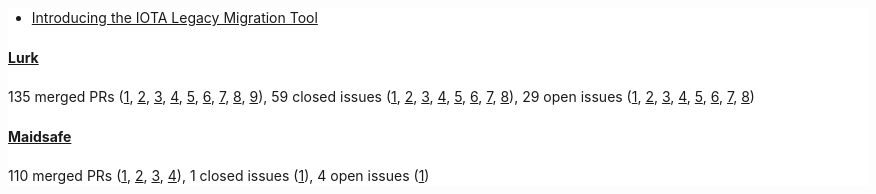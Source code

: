[iota-open_issues-2]: https://github.com/iotaledger/inx-chronicle/issues?q=is%3Aissue+is%3Aopen+created%3A2024-02-01..2024-02-29%20-author:app/dependabot
[iota-open_issues-3]: https://github.com/iotaledger/identity.rs/issues?q=is%3Aissue+is%3Aopen+created%3A2024-02-01..2024-02-29%20-author:app/dependabot

- [Introducing the IOTA Legacy Migration Tool](https://blog.iota.org/iota-legacy-migration-tool/)

#### [Lurk](https://github.com/lurk-lab)

135 merged PRs ([1][lurk-merged-prs-1], [2][lurk-merged-prs-2], [3][lurk-merged-prs-3], [4][lurk-merged-prs-4], [5][lurk-merged-prs-5], [6][lurk-merged-prs-6], [7][lurk-merged-prs-7], [8][lurk-merged-prs-8], [9][lurk-merged-prs-9]),
59 closed issues ([1][lurk-closed_issues-1], [2][lurk-closed_issues-2], [3][lurk-closed_issues-3], [4][lurk-closed_issues-4], [5][lurk-closed_issues-5], [6][lurk-closed_issues-6], [7][lurk-closed_issues-7], [8][lurk-closed_issues-8]),
29 open issues ([1][lurk-open_issues-1], [2][lurk-open_issues-2], [3][lurk-open_issues-3], [4][lurk-open_issues-4], [5][lurk-open_issues-5], [6][lurk-open_issues-6], [7][lurk-open_issues-7], [8][lurk-open_issues-8])

[lurk-merged-prs-1]: https://github.com/lurk-lab/circom-scotia/pulls?q=is%3Apr+is%3Aclosed+merged%3A2024-02-01..2024-02-29%20-author:app/dependabot
[lurk-merged-prs-2]: https://github.com/lurk-lab/bellpepper/pulls?q=is%3Apr+is%3Aclosed+merged%3A2024-02-01..2024-02-29%20-author:app/dependabot
[lurk-merged-prs-3]: https://github.com/lurk-lab/lurk-rs/pulls?q=is%3Apr+is%3Aclosed+merged%3A2024-02-01..2024-02-29%20-author:app/dependabot
[lurk-merged-prs-4]: https://github.com/lurk-lab/arecibo/pulls?q=is%3Apr+is%3Aclosed+merged%3A2024-02-01..2024-02-29%20-author:app/dependabot
[lurk-merged-prs-5]: https://github.com/lurk-lab/bellpepper-gadgets/pulls?q=is%3Apr+is%3Aclosed+merged%3A2024-02-01..2024-02-29%20-author:app/dependabot
[lurk-merged-prs-6]: https://github.com/lurk-lab/neptune/pulls?q=is%3Apr+is%3Aclosed+merged%3A2024-02-01..2024-02-29%20-author:app/dependabot
[lurk-merged-prs-7]: https://github.com/lurk-lab/template-rust-lib/pulls?q=is%3Apr+is%3Aclosed+merged%3A2024-02-01..2024-02-29%20-author:app/dependabot
[lurk-merged-prs-8]: https://github.com/lurk-lab/ci-workflows/pulls?q=is%3Apr+is%3Aclosed+merged%3A2024-02-01..2024-02-29%20-author:app/dependabot
[lurk-merged-prs-9]: https://github.com/lurk-lab/grumpkin-msm/pulls?q=is%3Apr+is%3Aclosed+merged%3A2024-02-01..2024-02-29%20-author:app/dependabot
[lurk-closed_issues-1]: https://github.com/lurk-lab/bellpepper/issues?q=is%3Aissue+is%3Aclosed+closed%3A2024-02-01..2024-02-29%20-author:app/dependabot
[lurk-closed_issues-2]: https://github.com/lurk-lab/lurk-rs/issues?q=is%3Aissue+is%3Aclosed+closed%3A2024-02-01..2024-02-29%20-author:app/dependabot
[lurk-closed_issues-3]: https://github.com/lurk-lab/arecibo/issues?q=is%3Aissue+is%3Aclosed+closed%3A2024-02-01..2024-02-29%20-author:app/dependabot
[lurk-closed_issues-4]: https://github.com/lurk-lab/bellpepper-gadgets/issues?q=is%3Aissue+is%3Aclosed+closed%3A2024-02-01..2024-02-29%20-author:app/dependabot
[lurk-closed_issues-5]: https://github.com/lurk-lab/neptune/issues?q=is%3Aissue+is%3Aclosed+closed%3A2024-02-01..2024-02-29%20-author:app/dependabot
[lurk-closed_issues-6]: https://github.com/lurk-lab/template-rust-lib/issues?q=is%3Aissue+is%3Aclosed+closed%3A2024-02-01..2024-02-29%20-author:app/dependabot
[lurk-closed_issues-7]: https://github.com/lurk-lab/ci-workflows/issues?q=is%3Aissue+is%3Aclosed+closed%3A2024-02-01..2024-02-29%20-author:app/dependabot
[lurk-closed_issues-8]: https://github.com/lurk-lab/ci-lab/issues?q=is%3Aissue+is%3Aclosed+closed%3A2024-02-01..2024-02-29%20-author:app/dependabot
[lurk-open_issues-1]: https://github.com/lurk-lab/circom-scotia/issues?q=is%3Aissue+is%3Aopen+created%3A2024-02-01..2024-02-29%20-author:app/dependabot
[lurk-open_issues-2]: https://github.com/lurk-lab/bellpepper/issues?q=is%3Aissue+is%3Aopen+created%3A2024-02-01..2024-02-29%20-author:app/dependabot
[lurk-open_issues-3]: https://github.com/lurk-lab/lurk-rs/issues?q=is%3Aissue+is%3Aopen+created%3A2024-02-01..2024-02-29%20-author:app/dependabot
[lurk-open_issues-4]: https://github.com/lurk-lab/arecibo/issues?q=is%3Aissue+is%3Aopen+created%3A2024-02-01..2024-02-29%20-author:app/dependabot
[lurk-open_issues-5]: https://github.com/lurk-lab/bellpepper-gadgets/issues?q=is%3Aissue+is%3Aopen+created%3A2024-02-01..2024-02-29%20-author:app/dependabot
[lurk-open_issues-6]: https://github.com/lurk-lab/neptune/issues?q=is%3Aissue+is%3Aopen+created%3A2024-02-01..2024-02-29%20-author:app/dependabot
[lurk-open_issues-7]: https://github.com/lurk-lab/ci-workflows/issues?q=is%3Aissue+is%3Aopen+created%3A2024-02-01..2024-02-29%20-author:app/dependabot
[lurk-open_issues-8]: https://github.com/lurk-lab/ci-lab/issues?q=is%3Aissue+is%3Aopen+created%3A2024-02-01..2024-02-29%20-author:app/dependabot

#### [Maidsafe](https://github.com/maidsafe)

110 merged PRs ([1][maidsafe-merged-prs-1], [2][maidsafe-merged-prs-2], [3][maidsafe-merged-prs-3], [4][maidsafe-merged-prs-4]),
1 closed issues ([1][maidsafe-closed_issues-1]),
4 open issues ([1][maidsafe-open_issues-1])

[maidsafe-merged-prs-1]: https://github.com/maidsafe/safe_network/pulls?q=is%3Apr+is%3Aclosed+merged%3A2024-02-01..2024-02-29%20-author:app/dependabot
[maidsafe-merged-prs-2]: https://github.com/maidsafe/sn-releases/pulls?q=is%3Apr+is%3Aclosed+merged%3A2024-02-01..2024-02-29%20-author:app/dependabot
[maidsafe-merged-prs-3]: https://github.com/maidsafe/sn-testnet-deploy/pulls?q=is%3Apr+is%3Aclosed+merged%3A2024-02-01..2024-02-29%20-author:app/dependabot
[maidsafe-merged-prs-4]: https://github.com/maidsafe/safeup/pulls?q=is%3Apr+is%3Aclosed+merged%3A2024-02-01..2024-02-29%20-author:app/dependabot
[maidsafe-closed_issues-1]: https://github.com/maidsafe/qp2p/issues?q=is%3Aissue+is%3Aclosed+closed%3A2024-02-01..2024-02-29%20-author:app/dependabot

[François Garillot]: https://github.com/huitseeker
[Samuel Burnham]: https://github.com/samuelburnham
[Brian Anderson]: https://github.com/brson
[Aimee Zhu]: https://github.com/Aimeedeer
[aleo-merged-prs-1]: https://github.com/AleoHQ/leo/pulls?q=is%3Apr+is%3Aclosed+merged%3A2024-02-01..2024-02-29%20-author:app/dependabot
[aleo-merged-prs-2]: https://github.com/AleoHQ/snarkVM/pulls?q=is%3Apr+is%3Aclosed+merged%3A2024-02-01..2024-02-29%20-author:app/dependabot
[aleo-merged-prs-3]: https://github.com/AleoHQ/snarkOS/pulls?q=is%3Apr+is%3Aclosed+merged%3A2024-02-01..2024-02-29%20-author:app/dependabot
[aleo-merged-prs-4]: https://github.com/AleoHQ/aleo-rust/pulls?q=is%3Apr+is%3Aclosed+merged%3A2024-02-01..2024-02-29%20-author:app/dependabot
[aleo-closed_issues-1]: https://github.com/AleoHQ/leo/issues?q=is%3Aissue+is%3Aclosed+closed%3A2024-02-01..2024-02-29%20-author:app/dependabot
[aleo-closed_issues-2]: https://github.com/AleoHQ/snarkVM/issues?q=is%3Aissue+is%3Aclosed+closed%3A2024-02-01..2024-02-29%20-author:app/dependabot
[aleo-closed_issues-3]: https://github.com/AleoHQ/snarkOS/issues?q=is%3Aissue+is%3Aclosed+closed%3A2024-02-01..2024-02-29%20-author:app/dependabot
[aleo-open_issues-1]: https://github.com/AleoHQ/leo/issues?q=is%3Aissue+is%3Aopen+created%3A2024-02-01..2024-02-29%20-author:app/dependabot
[aleo-open_issues-2]: https://github.com/AleoHQ/snarkVM/issues?q=is%3Aissue+is%3Aopen+created%3A2024-02-01..2024-02-29%20-author:app/dependabot
[aleo-open_issues-3]: https://github.com/AleoHQ/snarkOS/issues?q=is%3Aissue+is%3Aopen+created%3A2024-02-01..2024-02-29%20-author:app/dependabot
[anoma-merged-prs-1]: https://github.com/anoma/namada/pulls?q=is%3Apr+is%3Aclosed+merged%3A2024-02-01..2024-02-29%20-author:app/dependabot
[anoma-merged-prs-2]: https://github.com/anoma/masp/pulls?q=is%3Apr+is%3Aclosed+merged%3A2024-02-01..2024-02-29%20-author:app/dependabot
[anoma-closed_issues-1]: https://github.com/anoma/namada/issues?q=is%3Aissue+is%3Aclosed+closed%3A2024-02-01..2024-02-29%20-author:app/dependabot
[anoma-open_issues-1]: https://github.com/anoma/namada/issues?q=is%3Aissue+is%3Aopen+created%3A2024-02-01..2024-02-29%20-author:app/dependabot
[aptos-merged-prs-1]: https://github.com/aptos-labs/aptos-core/pulls?q=is%3Apr+is%3Aclosed+merged%3A2024-02-01..2024-02-29%20-author:app/dependabot
[aptos-merged-prs-2]: https://github.com/aptos-labs/aptos-indexer-processors/pulls?q=is%3Apr+is%3Aclosed+merged%3A2024-02-01..2024-02-29%20-author:app/dependabot
[aptos-closed_issues-1]: https://github.com/aptos-labs/aptos-core/issues?q=is%3Aissue+is%3Aclosed+closed%3A2024-02-01..2024-02-29%20-author:app/dependabot
[aptos-closed_issues-2]: https://github.com/aptos-labs/aptos-indexer-processors/issues?q=is%3Aissue+is%3Aclosed+closed%3A2024-02-01..2024-02-29%20-author:app/dependabot
[aptos-open_issues-1]: https://github.com/aptos-labs/aptos-core/issues?q=is%3Aissue+is%3Aopen+created%3A2024-02-01..2024-02-29%20-author:app/dependabot
[casper-merged-prs-1]: https://github.com/casper-network/juliet/pulls?q=is%3Apr+is%3Aclosed+merged%3A2024-02-01..2024-02-29%20-author:app/dependabot
[casper-merged-prs-2]: https://github.com/casper-network/casper-node/pulls?q=is%3Apr+is%3Aclosed+merged%3A2024-02-01..2024-02-29%20-author:app/dependabot
[casper-merged-prs-3]: https://github.com/casper-network/casper-sidecar/pulls?q=is%3Apr+is%3Aclosed+merged%3A2024-02-01..2024-02-29%20-author:app/dependabot
[casper-closed_issues-1]: https://github.com/casper-network/casper-node/issues?q=is%3Aissue+is%3Aclosed+closed%3A2024-02-01..2024-02-29%20-author:app/dependabot
[casper-closed_issues-2]: https://github.com/casper-network/casper-sidecar/issues?q=is%3Aissue+is%3Aclosed+closed%3A2024-02-01..2024-02-29%20-author:app/dependabot
[casper-open_issues-1]: https://github.com/casper-network/casper-node/issues?q=is%3Aissue+is%3Aopen+created%3A2024-02-01..2024-02-29%20-author:app/dependabot
[casper-open_issues-2]: https://github.com/casper-network/casper-sidecar/issues?q=is%3Aissue+is%3Aopen+created%3A2024-02-01..2024-02-29%20-author:app/dependabot
[chainflip-merged-prs-1]: https://github.com/chainflip-io/chainflip-backend/pulls?q=is%3Apr+is%3Aclosed+merged%3A2024-02-01..2024-02-29%20-author:app/dependabot
[chainflip-closed_issues-1]: https://github.com/chainflip-io/chainflip-backend/issues?q=is%3Aissue+is%3Aclosed+closed%3A2024-02-01..2024-02-29%20-author:app/dependabot
[comit-merged-prs-1]: https://github.com/comit-network/xmr-btc-swap/pulls?q=is%3Apr+is%3Aclosed+merged%3A2024-02-01..2024-02-29%20-author:app/dependabot
[comit-closed_issues-1]: https://github.com/comit-network/xmr-btc-swap/issues?q=is%3Aissue+is%3Aclosed+closed%3A2024-02-01..2024-02-29%20-author:app/dependabot
[comit-open_issues-1]: https://github.com/comit-network/xmr-btc-swap/issues?q=is%3Aissue+is%3Aopen+created%3A2024-02-01..2024-02-29%20-author:app/dependabot
[concordium-merged-prs-1]: https://github.com/Concordium/concordium-rust-sdk/pulls?q=is%3Apr+is%3Aclosed+merged%3A2024-02-01..2024-02-29%20-author:app/dependabot
[concordium-merged-prs-2]: https://github.com/Concordium/concordium-rust-smart-contracts/pulls?q=is%3Apr+is%3Aclosed+merged%3A2024-02-01..2024-02-29%20-author:app/dependabot
[concordium-merged-prs-3]: https://github.com/Concordium/concordium-dapp-starter/pulls?q=is%3Apr+is%3Aclosed+merged%3A2024-02-01..2024-02-29%20-author:app/dependabot
[concordium-merged-prs-4]: https://github.com/Concordium/concordium-base/pulls?q=is%3Apr+is%3Aclosed+merged%3A2024-02-01..2024-02-29%20-author:app/dependabot
[concordium-merged-prs-5]: https://github.com/Concordium/concordium-governance-committee-voting/pulls?q=is%3Apr+is%3Aclosed+merged%3A2024-02-01..2024-02-29%20-author:app/dependabot
[concordium-closed_issues-1]: https://github.com/Concordium/concordium-rust-sdk/issues?q=is%3Aissue+is%3Aclosed+closed%3A2024-02-01..2024-02-29%20-author:app/dependabot
[concordium-closed_issues-2]: https://github.com/Concordium/concordium-rust-smart-contracts/issues?q=is%3Aissue+is%3Aclosed+closed%3A2024-02-01..2024-02-29%20-author:app/dependabot
[concordium-closed_issues-3]: https://github.com/Concordium/concordium-governance-committee-voting/issues?q=is%3Aissue+is%3Aclosed+closed%3A2024-02-01..2024-02-29%20-author:app/dependabot
[concordium-open_issues-1]: https://github.com/Concordium/concordium-rust-sdk/issues?q=is%3Aissue+is%3Aopen+created%3A2024-02-01..2024-02-29%20-author:app/dependabot
[concordium-open_issues-2]: https://github.com/Concordium/concordium-rust-smart-contracts/issues?q=is%3Aissue+is%3Aopen+created%3A2024-02-01..2024-02-29%20-author:app/dependabot
[concordium-open_issues-3]: https://github.com/Concordium/concordium-governance-committee-voting/issues?q=is%3Aissue+is%3Aopen+created%3A2024-02-01..2024-02-29%20-author:app/dependabot
[conflux-merged-prs-1]: https://github.com/Conflux-Chain/conflux-rust/pulls?q=is%3Apr+is%3Aclosed+merged%3A2024-02-01..2024-02-29%20-author:app/dependabot
[dfinity-merged-prs-1]: https://github.com/dfinity/canbench/pulls?q=is%3Apr+is%3Aclosed+merged%3A2024-02-01..2024-02-29%20-author:app/dependabot
[dfinity-merged-prs-2]: https://github.com/dfinity/internet-identity/pulls?q=is%3Apr+is%3Aclosed+merged%3A2024-02-01..2024-02-29%20-author:app/dependabot
[dfinity-merged-prs-3]: https://github.com/dfinity/nns-dapp/pulls?q=is%3Apr+is%3Aclosed+merged%3A2024-02-01..2024-02-29%20-author:app/dependabot
[dfinity-merged-prs-4]: https://github.com/dfinity/exchange-rate-canister/pulls?q=is%3Apr+is%3Aclosed+merged%3A2024-02-01..2024-02-29%20-author:app/dependabot
[dfinity-merged-prs-5]: https://github.com/dfinity/sdk/pulls?q=is%3Apr+is%3Aclosed+merged%3A2024-02-01..2024-02-29%20-author:app/dependabot
[dfinity-merged-prs-6]: https://github.com/dfinity/cdk-rs/pulls?q=is%3Apr+is%3Aclosed+merged%3A2024-02-01..2024-02-29%20-author:app/dependabot
[dfinity-merged-prs-7]: https://github.com/dfinity/agent-rs/pulls?q=is%3Apr+is%3Aclosed+merged%3A2024-02-01..2024-02-29%20-author:app/dependabot
[dfinity-merged-prs-8]: https://github.com/dfinity/dre/pulls?q=is%3Apr+is%3Aclosed+merged%3A2024-02-01..2024-02-29%20-author:app/dependabot
[dfinity-merged-prs-9]: https://github.com/dfinity/bitcoin-canister/pulls?q=is%3Apr+is%3Aclosed+merged%3A2024-02-01..2024-02-29%20-author:app/dependabot
[dfinity-merged-prs-10]: https://github.com/dfinity/ICRC-1/pulls?q=is%3Apr+is%3Aclosed+merged%3A2024-02-01..2024-02-29%20-author:app/dependabot
[dfinity-merged-prs-11]: https://github.com/dfinity/dfx-extensions/pulls?q=is%3Apr+is%3Aclosed+merged%3A2024-02-01..2024-02-29%20-author:app/dependabot
[dfinity-merged-prs-12]: https://github.com/dfinity/candid/pulls?q=is%3Apr+is%3Aclosed+merged%3A2024-02-01..2024-02-29%20-author:app/dependabot
[dfinity-merged-prs-13]: https://github.com/dfinity/stable-structures/pulls?q=is%3Apr+is%3Aclosed+merged%3A2024-02-01..2024-02-29%20-author:app/dependabot
[dfinity-merged-prs-14]: https://github.com/dfinity/cycles-ledger/pulls?q=is%3Apr+is%3Aclosed+merged%3A2024-02-01..2024-02-29%20-author:app/dependabot
[dfinity-merged-prs-15]: https://github.com/dfinity/dfxvm/pulls?q=is%3Apr+is%3Aclosed+merged%3A2024-02-01..2024-02-29%20-author:app/dependabot
[dfinity-merged-prs-16]: https://github.com/dfinity/quill/pulls?q=is%3Apr+is%3Aclosed+merged%3A2024-02-01..2024-02-29%20-author:app/dependabot
[dfinity-merged-prs-17]: https://github.com/dfinity/response-verification/pulls?q=is%3Apr+is%3Aclosed+merged%3A2024-02-01..2024-02-29%20-author:app/dependabot
[dfinity-merged-prs-18]: https://github.com/dfinity/metrics-proxy/pulls?q=is%3Apr+is%3Aclosed+merged%3A2024-02-01..2024-02-29%20-author:app/dependabot
[dfinity-merged-prs-19]: https://github.com/dfinity/canister-profiling/pulls?q=is%3Apr+is%3Aclosed+merged%3A2024-02-01..2024-02-29%20-author:app/dependabot
[dfinity-merged-prs-20]: https://github.com/dfinity/metrics-encoder/pulls?q=is%3Apr+is%3Aclosed+merged%3A2024-02-01..2024-02-29%20-author:app/dependabot
[dfinity-closed_issues-1]: https://github.com/dfinity/internet-identity/issues?q=is%3Aissue+is%3Aclosed+closed%3A2024-02-01..2024-02-29%20-author:app/dependabot
[dfinity-closed_issues-2]: https://github.com/dfinity/sdk/issues?q=is%3Aissue+is%3Aclosed+closed%3A2024-02-01..2024-02-29%20-author:app/dependabot
[dfinity-closed_issues-3]: https://github.com/dfinity/ICRC-1/issues?q=is%3Aissue+is%3Aclosed+closed%3A2024-02-01..2024-02-29%20-author:app/dependabot
[dfinity-closed_issues-4]: https://github.com/dfinity/candid/issues?q=is%3Aissue+is%3Aclosed+closed%3A2024-02-01..2024-02-29%20-author:app/dependabot
[dfinity-open_issues-1]: https://github.com/dfinity/canbench/issues?q=is%3Aissue+is%3Aopen+created%3A2024-02-01..2024-02-29%20-author:app/dependabot
[dfinity-open_issues-2]: https://github.com/dfinity/sdk/issues?q=is%3Aissue+is%3Aopen+created%3A2024-02-01..2024-02-29%20-author:app/dependabot
[dfinity-open_issues-3]: https://github.com/dfinity/cdk-rs/issues?q=is%3Aissue+is%3Aopen+created%3A2024-02-01..2024-02-29%20-author:app/dependabot
[dfinity-open_issues-4]: https://github.com/dfinity/agent-rs/issues?q=is%3Aissue+is%3Aopen+created%3A2024-02-01..2024-02-29%20-author:app/dependabot
[dfinity-open_issues-5]: https://github.com/dfinity/candid/issues?q=is%3Aissue+is%3Aopen+created%3A2024-02-01..2024-02-29%20-author:app/dependabot
[dfinity-open_issues-6]: https://github.com/dfinity/stable-structures/issues?q=is%3Aissue+is%3Aopen+created%3A2024-02-01..2024-02-29%20-author:app/dependabot
[dfinity-open_issues-7]: https://github.com/dfinity/metrics-encoder/issues?q=is%3Aissue+is%3Aopen+created%3A2024-02-01..2024-02-29%20-author:app/dependabot
[dusk_network-merged-prs-1]: https://github.com/dusk-network/rusk/pulls?q=is%3Apr+is%3Aclosed+merged%3A2024-02-01..2024-02-29%20-author:app/dependabot
[dusk_network-merged-prs-2]: https://github.com/dusk-network/plonk/pulls?q=is%3Apr+is%3Aclosed+merged%3A2024-02-01..2024-02-29%20-author:app/dependabot
[dusk_network-merged-prs-3]: https://github.com/dusk-network/Poseidon252/pulls?q=is%3Apr+is%3Aclosed+merged%3A2024-02-01..2024-02-29%20-author:app/dependabot
[dusk_network-merged-prs-4]: https://github.com/dusk-network/piecrust/pulls?q=is%3Apr+is%3Aclosed+merged%3A2024-02-01..2024-02-29%20-author:app/dependabot
[dusk_network-merged-prs-5]: https://github.com/dusk-network/bls12_381-bls/pulls?q=is%3Apr+is%3Aclosed+merged%3A2024-02-01..2024-02-29%20-author:app/dependabot
[dusk_network-merged-prs-6]: https://github.com/dusk-network/jubjub-schnorr/pulls?q=is%3Apr+is%3Aclosed+merged%3A2024-02-01..2024-02-29%20-author:app/dependabot
[dusk_network-merged-prs-7]: https://github.com/dusk-network/citadel/pulls?q=is%3Apr+is%3Aclosed+merged%3A2024-02-01..2024-02-29%20-author:app/dependabot
[dusk_network-merged-prs-8]: https://github.com/dusk-network/wallet-cli/pulls?q=is%3Apr+is%3Aclosed+merged%3A2024-02-01..2024-02-29%20-author:app/dependabot
[dusk_network-closed_issues-1]: https://github.com/dusk-network/rusk/issues?q=is%3Aissue+is%3Aclosed+closed%3A2024-02-01..2024-02-29%20-author:app/dependabot
[dusk_network-closed_issues-2]: https://github.com/dusk-network/plonk/issues?q=is%3Aissue+is%3Aclosed+closed%3A2024-02-01..2024-02-29%20-author:app/dependabot
[dusk_network-closed_issues-3]: https://github.com/dusk-network/piecrust/issues?q=is%3Aissue+is%3Aclosed+closed%3A2024-02-01..2024-02-29%20-author:app/dependabot
[dusk_network-closed_issues-4]: https://github.com/dusk-network/bls12_381-bls/issues?q=is%3Aissue+is%3Aclosed+closed%3A2024-02-01..2024-02-29%20-author:app/dependabot
[dusk_network-closed_issues-5]: https://github.com/dusk-network/jubjub-schnorr/issues?q=is%3Aissue+is%3Aclosed+closed%3A2024-02-01..2024-02-29%20-author:app/dependabot
[dusk_network-closed_issues-6]: https://github.com/dusk-network/wallet-cli/issues?q=is%3Aissue+is%3Aclosed+closed%3A2024-02-01..2024-02-29%20-author:app/dependabot
[dusk_network-open_issues-1]: https://github.com/dusk-network/rusk/issues?q=is%3Aissue+is%3Aopen+created%3A2024-02-01..2024-02-29%20-author:app/dependabot
[dusk_network-open_issues-2]: https://github.com/dusk-network/piecrust/issues?q=is%3Aissue+is%3Aopen+created%3A2024-02-01..2024-02-29%20-author:app/dependabot
[dusk_network-open_issues-3]: https://github.com/dusk-network/bls12_381-bls/issues?q=is%3Aissue+is%3Aopen+created%3A2024-02-01..2024-02-29%20-author:app/dependabot
[dusk_network-open_issues-4]: https://github.com/dusk-network/wallet-cli/issues?q=is%3Aissue+is%3Aopen+created%3A2024-02-01..2024-02-29%20-author:app/dependabot
[dusk_network-open_issues-5]: https://github.com/dusk-network/kadcast/issues?q=is%3Aissue+is%3Aopen+created%3A2024-02-01..2024-02-29%20-author:app/dependabot
[espresso_systems-merged-prs-1]: https://github.com/EspressoSystems/espresso-polygon-zkevm-demo/pulls?q=is%3Apr+is%3Aclosed+merged%3A2024-02-01..2024-02-29%20-author:app/dependabot
[espresso_systems-merged-prs-2]: https://github.com/EspressoSystems/espresso-sequencer/pulls?q=is%3Apr+is%3Aclosed+merged%3A2024-02-01..2024-02-29%20-author:app/dependabot
[espresso_systems-merged-prs-3]: https://github.com/EspressoSystems/HotShot/pulls?q=is%3Apr+is%3Aclosed+merged%3A2024-02-01..2024-02-29%20-author:app/dependabot
[espresso_systems-merged-prs-4]: https://github.com/EspressoSystems/jellyfish/pulls?q=is%3Apr+is%3Aclosed+merged%3A2024-02-01..2024-02-29%20-author:app/dependabot
[espresso_systems-merged-prs-5]: https://github.com/EspressoSystems/hs-builder-api/pulls?q=is%3Apr+is%3Aclosed+merged%3A2024-02-01..2024-02-29%20-author:app/dependabot
[espresso_systems-merged-prs-6]: https://github.com/EspressoSystems/hotshot-query-service/pulls?q=is%3Apr+is%3Aclosed+merged%3A2024-02-01..2024-02-29%20-author:app/dependabot
[espresso_systems-merged-prs-7]: https://github.com/EspressoSystems/hs-builder-core/pulls?q=is%3Apr+is%3Aclosed+merged%3A2024-02-01..2024-02-29%20-author:app/dependabot
[espresso_systems-merged-prs-8]: https://github.com/EspressoSystems/versioned-binary-serialization/pulls?q=is%3Apr+is%3Aclosed+merged%3A2024-02-01..2024-02-29%20-author:app/dependabot
[espresso_systems-closed_issues-1]: https://github.com/EspressoSystems/espresso-sequencer/issues?q=is%3Aissue+is%3Aclosed+closed%3A2024-02-01..2024-02-29%20-author:app/dependabot
[espresso_systems-closed_issues-2]: https://github.com/EspressoSystems/HotShot/issues?q=is%3Aissue+is%3Aclosed+closed%3A2024-02-01..2024-02-29%20-author:app/dependabot
[espresso_systems-closed_issues-3]: https://github.com/EspressoSystems/jellyfish/issues?q=is%3Aissue+is%3Aclosed+closed%3A2024-02-01..2024-02-29%20-author:app/dependabot
[espresso_systems-closed_issues-4]: https://github.com/EspressoSystems/hotshot-query-service/issues?q=is%3Aissue+is%3Aclosed+closed%3A2024-02-01..2024-02-29%20-author:app/dependabot
[espresso_systems-closed_issues-5]: https://github.com/EspressoSystems/hs-builder-core/issues?q=is%3Aissue+is%3Aclosed+closed%3A2024-02-01..2024-02-29%20-author:app/dependabot
[espresso_systems-closed_issues-6]: https://github.com/EspressoSystems/versioned-binary-serialization/issues?q=is%3Aissue+is%3Aclosed+closed%3A2024-02-01..2024-02-29%20-author:app/dependabot
[espresso_systems-open_issues-1]: https://github.com/EspressoSystems/espresso-polygon-zkevm-demo/issues?q=is%3Aissue+is%3Aopen+created%3A2024-02-01..2024-02-29%20-author:app/dependabot
[espresso_systems-open_issues-2]: https://github.com/EspressoSystems/espresso-sequencer/issues?q=is%3Aissue+is%3Aopen+created%3A2024-02-01..2024-02-29%20-author:app/dependabot
[espresso_systems-open_issues-3]: https://github.com/EspressoSystems/HotShot/issues?q=is%3Aissue+is%3Aopen+created%3A2024-02-01..2024-02-29%20-author:app/dependabot
[espresso_systems-open_issues-4]: https://github.com/EspressoSystems/jellyfish/issues?q=is%3Aissue+is%3Aopen+created%3A2024-02-01..2024-02-29%20-author:app/dependabot
[espresso_systems-open_issues-5]: https://github.com/EspressoSystems/hotshot-query-service/issues?q=is%3Aissue+is%3Aopen+created%3A2024-02-01..2024-02-29%20-author:app/dependabot
[espresso_systems-open_issues-6]: https://github.com/EspressoSystems/versioned-binary-serialization/issues?q=is%3Aissue+is%3Aopen+created%3A2024-02-01..2024-02-29%20-author:app/dependabot
[filecoin-merged-prs-1]: https://github.com/filecoin-project/filplus-backend/pulls?q=is%3Apr+is%3Aclosed+merged%3A2024-02-01..2024-02-29%20-author:app/dependabot
[filecoin-merged-prs-2]: https://github.com/filecoin-project/ref-fvm/pulls?q=is%3Apr+is%3Aclosed+merged%3A2024-02-01..2024-02-29%20-author:app/dependabot
[filecoin-merged-prs-3]: https://github.com/filecoin-project/builtin-actors/pulls?q=is%3Apr+is%3Aclosed+merged%3A2024-02-01..2024-02-29%20-author:app/dependabot
[filecoin-merged-prs-4]: https://github.com/filecoin-project/rust-fil-proofs/pulls?q=is%3Apr+is%3Aclosed+merged%3A2024-02-01..2024-02-29%20-author:app/dependabot
[filecoin-merged-prs-5]: https://github.com/filecoin-project/rust-sha2ni/pulls?q=is%3Apr+is%3Aclosed+merged%3A2024-02-01..2024-02-29%20-author:app/dependabot
[filecoin-closed_issues-1]: https://github.com/filecoin-project/ref-fvm/issues?q=is%3Aissue+is%3Aclosed+closed%3A2024-02-01..2024-02-29%20-author:app/dependabot
[filecoin-closed_issues-2]: https://github.com/filecoin-project/builtin-actors/issues?q=is%3Aissue+is%3Aclosed+closed%3A2024-02-01..2024-02-29%20-author:app/dependabot
[filecoin-open_issues-1]: https://github.com/filecoin-project/ref-fvm/issues?q=is%3Aissue+is%3Aopen+created%3A2024-02-01..2024-02-29%20-author:app/dependabot
[findora-merged-prs-1]: https://github.com/FindoraNetwork/findora-scanner/pulls?q=is%3Apr+is%3Aclosed+merged%3A2024-02-01..2024-02-29%20-author:app/dependabot
[fluence-merged-prs-1]: https://github.com/fluencelabs/nox/pulls?q=is%3Apr+is%3Aclosed+merged%3A2024-02-01..2024-02-29%20-author:app/dependabot
[fluence-merged-prs-2]: https://github.com/fluencelabs/marine/pulls?q=is%3Apr+is%3Aclosed+merged%3A2024-02-01..2024-02-29%20-author:app/dependabot
[fluence-merged-prs-3]: https://github.com/fluencelabs/aquavm/pulls?q=is%3Apr+is%3Aclosed+merged%3A2024-02-01..2024-02-29%20-author:app/dependabot
[fluence-merged-prs-4]: https://github.com/fluencelabs/decider/pulls?q=is%3Apr+is%3Aclosed+merged%3A2024-02-01..2024-02-29%20-author:app/dependabot
[fluence-merged-prs-5]: https://github.com/fluencelabs/registry/pulls?q=is%3Apr+is%3Aclosed+merged%3A2024-02-01..2024-02-29%20-author:app/dependabot
[fluence-merged-prs-6]: https://github.com/fluencelabs/aqua-ipfs/pulls?q=is%3Apr+is%3Aclosed+merged%3A2024-02-01..2024-02-29%20-author:app/dependabot
[fluence-merged-prs-7]: https://github.com/fluencelabs/capacity-commitment-prover/pulls?q=is%3Apr+is%3Aclosed+merged%3A2024-02-01..2024-02-29%20-author:app/dependabot
[fluence-merged-prs-8]: https://github.com/fluencelabs/fRPC-Substrate/pulls?q=is%3Apr+is%3Aclosed+merged%3A2024-02-01..2024-02-29%20-author:app/dependabot
[fluence-merged-prs-9]: https://github.com/fluencelabs/marine-rs-sdk-test/pulls?q=is%3Apr+is%3Aclosed+merged%3A2024-02-01..2024-02-29%20-author:app/dependabot
[fluence-merged-prs-10]: https://github.com/fluencelabs/effectors/pulls?q=is%3Apr+is%3Aclosed+merged%3A2024-02-01..2024-02-29%20-author:app/dependabot
[fluence-merged-prs-11]: https://github.com/fluencelabs/randomx-rust-wrapper/pulls?q=is%3Apr+is%3Aclosed+merged%3A2024-02-01..2024-02-29%20-author:app/dependabot
[fluence-merged-prs-12]: https://github.com/fluencelabs/spell/pulls?q=is%3Apr+is%3Aclosed+merged%3A2024-02-01..2024-02-29%20-author:app/dependabot
[fluence-merged-prs-13]: https://github.com/fluencelabs/marine-rs-sdk/pulls?q=is%3Apr+is%3Aclosed+merged%3A2024-02-01..2024-02-29%20-author:app/dependabot
[fuel-merged-prs-1]: https://github.com/FuelLabs/fuels-rs/pulls?q=is%3Apr+is%3Aclosed+merged%3A2024-02-01..2024-02-29%20-author:app/dependabot
[fuel-merged-prs-2]: https://github.com/FuelLabs/sway/pulls?q=is%3Apr+is%3Aclosed+merged%3A2024-02-01..2024-02-29%20-author:app/dependabot
[fuel-merged-prs-3]: https://github.com/FuelLabs/fuel-core/pulls?q=is%3Apr+is%3Aclosed+merged%3A2024-02-01..2024-02-29%20-author:app/dependabot
[fuel-merged-prs-4]: https://github.com/FuelLabs/sway-applications/pulls?q=is%3Apr+is%3Aclosed+merged%3A2024-02-01..2024-02-29%20-author:app/dependabot
[fuel-merged-prs-5]: https://github.com/FuelLabs/fuelup/pulls?q=is%3Apr+is%3Aclosed+merged%3A2024-02-01..2024-02-29%20-author:app/dependabot
[fuel-merged-prs-6]: https://github.com/FuelLabs/fuel-vm/pulls?q=is%3Apr+is%3Aclosed+merged%3A2024-02-01..2024-02-29%20-author:app/dependabot
[fuel-merged-prs-7]: https://github.com/FuelLabs/sway-standards/pulls?q=is%3Apr+is%3Aclosed+merged%3A2024-02-01..2024-02-29%20-author:app/dependabot
[fuel-merged-prs-8]: https://github.com/FuelLabs/faucet/pulls?q=is%3Apr+is%3Aclosed+merged%3A2024-02-01..2024-02-29%20-author:app/dependabot
[fuel-merged-prs-9]: https://github.com/FuelLabs/fuel-subgraph/pulls?q=is%3Apr+is%3Aclosed+merged%3A2024-02-01..2024-02-29%20-author:app/dependabot
[fuel-merged-prs-10]: https://github.com/FuelLabs/Solana-Wallet-Connector/pulls?q=is%3Apr+is%3Aclosed+merged%3A2024-02-01..2024-02-29%20-author:app/dependabot
[fuel-merged-prs-11]: https://github.com/FuelLabs/fuel-indexer/pulls?q=is%3Apr+is%3Aclosed+merged%3A2024-02-01..2024-02-29%20-author:app/dependabot
[fuel-merged-prs-12]: https://github.com/FuelLabs/sway-libs/pulls?q=is%3Apr+is%3Aclosed+merged%3A2024-02-01..2024-02-29%20-author:app/dependabot
[fuel-merged-prs-13]: https://github.com/FuelLabs/intro-to-predicates/pulls?q=is%3Apr+is%3Aclosed+merged%3A2024-02-01..2024-02-29%20-author:app/dependabot
[fuel-merged-prs-14]: https://github.com/FuelLabs/forc-wallet/pulls?q=is%3Apr+is%3Aclosed+merged%3A2024-02-01..2024-02-29%20-author:app/dependabot
[fuel-closed_issues-1]: https://github.com/FuelLabs/fuels-rs/issues?q=is%3Aissue+is%3Aclosed+closed%3A2024-02-01..2024-02-29%20-author:app/dependabot
[fuel-closed_issues-2]: https://github.com/FuelLabs/sway/issues?q=is%3Aissue+is%3Aclosed+closed%3A2024-02-01..2024-02-29%20-author:app/dependabot
[fuel-closed_issues-3]: https://github.com/FuelLabs/fuel-core/issues?q=is%3Aissue+is%3Aclosed+closed%3A2024-02-01..2024-02-29%20-author:app/dependabot
[fuel-closed_issues-4]: https://github.com/FuelLabs/sway-applications/issues?q=is%3Aissue+is%3Aclosed+closed%3A2024-02-01..2024-02-29%20-author:app/dependabot
[fuel-closed_issues-5]: https://github.com/FuelLabs/fuelup/issues?q=is%3Aissue+is%3Aclosed+closed%3A2024-02-01..2024-02-29%20-author:app/dependabot
[fuel-closed_issues-6]: https://github.com/FuelLabs/fuel-vm/issues?q=is%3Aissue+is%3Aclosed+closed%3A2024-02-01..2024-02-29%20-author:app/dependabot
[fuel-closed_issues-7]: https://github.com/FuelLabs/sway-standards/issues?q=is%3Aissue+is%3Aclosed+closed%3A2024-02-01..2024-02-29%20-author:app/dependabot
[fuel-closed_issues-8]: https://github.com/FuelLabs/fuel-indexer/issues?q=is%3Aissue+is%3Aclosed+closed%3A2024-02-01..2024-02-29%20-author:app/dependabot
[fuel-open_issues-1]: https://github.com/FuelLabs/fuels-rs/issues?q=is%3Aissue+is%3Aopen+created%3A2024-02-01..2024-02-29%20-author:app/dependabot
[fuel-open_issues-2]: https://github.com/FuelLabs/sway/issues?q=is%3Aissue+is%3Aopen+created%3A2024-02-01..2024-02-29%20-author:app/dependabot
[fuel-open_issues-3]: https://github.com/FuelLabs/fuel-core/issues?q=is%3Aissue+is%3Aopen+created%3A2024-02-01..2024-02-29%20-author:app/dependabot
[fuel-open_issues-4]: https://github.com/FuelLabs/fuelup/issues?q=is%3Aissue+is%3Aopen+created%3A2024-02-01..2024-02-29%20-author:app/dependabot
[fuel-open_issues-5]: https://github.com/FuelLabs/fuel-vm/issues?q=is%3Aissue+is%3Aopen+created%3A2024-02-01..2024-02-29%20-author:app/dependabot
[fuel-open_issues-6]: https://github.com/FuelLabs/sway-standards/issues?q=is%3Aissue+is%3Aopen+created%3A2024-02-01..2024-02-29%20-author:app/dependabot
[fuel-open_issues-7]: https://github.com/FuelLabs/fuel-subgraph/issues?q=is%3Aissue+is%3Aopen+created%3A2024-02-01..2024-02-29%20-author:app/dependabot
[fuel-open_issues-8]: https://github.com/FuelLabs/fuel-indexer/issues?q=is%3Aissue+is%3Aopen+created%3A2024-02-01..2024-02-29%20-author:app/dependabot
[fuel-open_issues-9]: https://github.com/FuelLabs/forc-wallet/issues?q=is%3Aissue+is%3Aopen+created%3A2024-02-01..2024-02-29%20-author:app/dependabot
[golem-merged-prs-1]: https://github.com/golemfactory/yagna/pulls?q=is%3Apr+is%3Aclosed+merged%3A2024-02-01..2024-02-29%20-author:app/dependabot
[golem-merged-prs-2]: https://github.com/golemfactory/ya-runtime-ai/pulls?q=is%3Apr+is%3Aclosed+merged%3A2024-02-01..2024-02-29%20-author:app/dependabot
[golem-merged-prs-3]: https://github.com/golemfactory/ya-service-bus/pulls?q=is%3Apr+is%3Aclosed+merged%3A2024-02-01..2024-02-29%20-author:app/dependabot
[golem-merged-prs-4]: https://github.com/golemfactory/ya-client/pulls?q=is%3Apr+is%3Aclosed+merged%3A2024-02-01..2024-02-29%20-author:app/dependabot
[golem-merged-prs-5]: https://github.com/golemfactory/erc20_payment_lib/pulls?q=is%3Apr+is%3Aclosed+merged%3A2024-02-01..2024-02-29%20-author:app/dependabot
[golem-closed_issues-1]: https://github.com/golemfactory/yagna/issues?q=is%3Aissue+is%3Aclosed+closed%3A2024-02-01..2024-02-29%20-author:app/dependabot
[golem-closed_issues-2]: https://github.com/golemfactory/ya-runtime-ai/issues?q=is%3Aissue+is%3Aclosed+closed%3A2024-02-01..2024-02-29%20-author:app/dependabot
[golem-closed_issues-3]: https://github.com/golemfactory/erc20_payment_lib/issues?q=is%3Aissue+is%3Aclosed+closed%3A2024-02-01..2024-02-29%20-author:app/dependabot
[golem-closed_issues-4]: https://github.com/golemfactory/ya-relay/issues?q=is%3Aissue+is%3Aclosed+closed%3A2024-02-01..2024-02-29%20-author:app/dependabot
[golem-closed_issues-5]: https://github.com/golemfactory/gvmkit-build-rs/issues?q=is%3Aissue+is%3Aclosed+closed%3A2024-02-01..2024-02-29%20-author:app/dependabot
[golem-open_issues-1]: https://github.com/golemfactory/yagna/issues?q=is%3Aissue+is%3Aopen+created%3A2024-02-01..2024-02-29%20-author:app/dependabot
[golem-open_issues-2]: https://github.com/golemfactory/ya-runtime-ai/issues?q=is%3Aissue+is%3Aopen+created%3A2024-02-01..2024-02-29%20-author:app/dependabot
[golem-open_issues-3]: https://github.com/golemfactory/erc20_payment_lib/issues?q=is%3Aissue+is%3Aopen+created%3A2024-02-01..2024-02-29%20-author:app/dependabot
[grin-merged-prs-1]: https://github.com/mimblewimble/grin/pulls?q=is%3Apr+is%3Aclosed+merged%3A2024-02-01..2024-02-29%20-author:app/dependabot
[grin-merged-prs-2]: https://github.com/mimblewimble/grin-gui/pulls?q=is%3Apr+is%3Aclosed+merged%3A2024-02-01..2024-02-29%20-author:app/dependabot
[grin-merged-prs-3]: https://github.com/mimblewimble/grin-wallet/pulls?q=is%3Apr+is%3Aclosed+merged%3A2024-02-01..2024-02-29%20-author:app/dependabot
[grin-closed_issues-1]: https://github.com/mimblewimble/grin/issues?q=is%3Aissue+is%3Aclosed+closed%3A2024-02-01..2024-02-29%20-author:app/dependabot
[grin-closed_issues-2]: https://github.com/mimblewimble/grin-gui/issues?q=is%3Aissue+is%3Aclosed+closed%3A2024-02-01..2024-02-29%20-author:app/dependabot
[grin-closed_issues-3]: https://github.com/mimblewimble/grin-wallet/issues?q=is%3Aissue+is%3Aclosed+closed%3A2024-02-01..2024-02-29%20-author:app/dependabot
[grin-open_issues-1]: https://github.com/mimblewimble/grin-gui/issues?q=is%3Aissue+is%3Aopen+created%3A2024-02-01..2024-02-29%20-author:app/dependabot
[helium-merged-prs-1]: https://github.com/helium/proto/pulls?q=is%3Apr+is%3Aclosed+merged%3A2024-02-01..2024-02-29%20-author:app/dependabot
[helium-merged-prs-2]: https://github.com/helium/oracles/pulls?q=is%3Apr+is%3Aclosed+merged%3A2024-02-01..2024-02-29%20-author:app/dependabot
[helium-merged-prs-3]: https://github.com/helium/helium-data/pulls?q=is%3Apr+is%3Aclosed+merged%3A2024-02-01..2024-02-29%20-author:app/dependabot
[helium-merged-prs-4]: https://github.com/helium/helium-crypto-rs/pulls?q=is%3Apr+is%3Aclosed+merged%3A2024-02-01..2024-02-29%20-author:app/dependabot
[helium-merged-prs-5]: https://github.com/helium/helium-anchor-gen/pulls?q=is%3Apr+is%3Aclosed+merged%3A2024-02-01..2024-02-29%20-author:app/dependabot
[helium-merged-prs-6]: https://github.com/helium/virtual-lorawan-device/pulls?q=is%3Apr+is%3Aclosed+merged%3A2024-02-01..2024-02-29%20-author:app/dependabot
[helium-merged-prs-7]: https://github.com/helium/lorawan-h3/pulls?q=is%3Apr+is%3Aclosed+merged%3A2024-02-01..2024-02-29%20-author:app/dependabot
[helium-open_issues-1]: https://github.com/helium/gateway-rs/issues?q=is%3Aissue+is%3Aopen+created%3A2024-02-01..2024-02-29%20-author:app/dependabot
[helium-open_issues-2]: https://github.com/helium/helium-wallet-rs/issues?q=is%3Aissue+is%3Aopen+created%3A2024-02-01..2024-02-29%20-author:app/dependabot
[holochain-merged-prs-1]: https://github.com/holochain/holochain-client-rust/pulls?q=is%3Apr+is%3Aclosed+merged%3A2024-02-01..2024-02-29%20-author:app/dependabot
[holochain-merged-prs-2]: https://github.com/holochain/scaffolding/pulls?q=is%3Apr+is%3Aclosed+merged%3A2024-02-01..2024-02-29%20-author:app/dependabot
[holochain-merged-prs-3]: https://github.com/holochain/holochain/pulls?q=is%3Apr+is%3Aclosed+merged%3A2024-02-01..2024-02-29%20-author:app/dependabot
[holochain-merged-prs-4]: https://github.com/holochain/tx5/pulls?q=is%3Apr+is%3Aclosed+merged%3A2024-02-01..2024-02-29%20-author:app/dependabot
[holochain-merged-prs-5]: https://github.com/holochain/deepkey/pulls?q=is%3Apr+is%3Aclosed+merged%3A2024-02-01..2024-02-29%20-author:app/dependabot
[holochain-closed_issues-1]: https://github.com/holochain/scaffolding/issues?q=is%3Aissue+is%3Aclosed+closed%3A2024-02-01..2024-02-29%20-author:app/dependabot
[holochain-closed_issues-2]: https://github.com/holochain/holochain/issues?q=is%3Aissue+is%3Aclosed+closed%3A2024-02-01..2024-02-29%20-author:app/dependabot
[holochain-closed_issues-3]: https://github.com/holochain/tx5/issues?q=is%3Aissue+is%3Aclosed+closed%3A2024-02-01..2024-02-29%20-author:app/dependabot
[holochain-open_issues-1]: https://github.com/holochain/scaffolding/issues?q=is%3Aissue+is%3Aopen+created%3A2024-02-01..2024-02-29%20-author:app/dependabot
[holochain-open_issues-2]: https://github.com/holochain/holochain/issues?q=is%3Aissue+is%3Aopen+created%3A2024-02-01..2024-02-29%20-author:app/dependabot
[iota-merged-prs-1]: https://github.com/iotaledger/iota-sdk/pulls?q=is%3Apr+is%3Aclosed+merged%3A2024-02-01..2024-02-29%20-author:app/dependabot
[iota-merged-prs-2]: https://github.com/iotaledger/inx-chronicle/pulls?q=is%3Apr+is%3Aclosed+merged%3A2024-02-01..2024-02-29%20-author:app/dependabot
[iota-merged-prs-3]: https://github.com/iotaledger/identity.rs/pulls?q=is%3Apr+is%3Aclosed+merged%3A2024-02-01..2024-02-29%20-author:app/dependabot
[iota-merged-prs-4]: https://github.com/iotaledger/sd-jwt-payload/pulls?q=is%3Apr+is%3Aclosed+merged%3A2024-02-01..2024-02-29%20-author:app/dependabot
[iota-merged-prs-5]: https://github.com/iotaledger/common-rs/pulls?q=is%3Apr+is%3Aclosed+merged%3A2024-02-01..2024-02-29%20-author:app/dependabot
[iota-closed_issues-1]: https://github.com/iotaledger/iota-sdk/issues?q=is%3Aissue+is%3Aclosed+closed%3A2024-02-01..2024-02-29%20-author:app/dependabot
[iota-closed_issues-2]: https://github.com/iotaledger/inx-chronicle/issues?q=is%3Aissue+is%3Aclosed+closed%3A2024-02-01..2024-02-29%20-author:app/dependabot
[iota-closed_issues-3]: https://github.com/iotaledger/identity.rs/issues?q=is%3Aissue+is%3Aclosed+closed%3A2024-02-01..2024-02-29%20-author:app/dependabot
[iota-closed_issues-4]: https://github.com/iotaledger/wallet.rs/issues?q=is%3Aissue+is%3Aclosed+closed%3A2024-02-01..2024-02-29%20-author:app/dependabot
[iota-closed_issues-5]: https://github.com/iotaledger/bee/issues?q=is%3Aissue+is%3Aclosed+closed%3A2024-02-01..2024-02-29%20-author:app/dependabot
[iota-closed_issues-6]: https://github.com/iotaledger/iota-sdk-native-bindings/issues?q=is%3Aissue+is%3Aclosed+closed%3A2024-02-01..2024-02-29%20-author:app/dependabot
[iota-open_issues-1]: https://github.com/iotaledger/iota-sdk/issues?q=is%3Aissue+is%3Aopen+created%3A2024-02-01..2024-02-29%20-author:app/dependabot
[maidsafe-open_issues-1]: https://github.com/maidsafe/safe_network/issues?q=is%3Aissue+is%3Aopen+created%3A2024-02-01..2024-02-29%20-author:app/dependabot
[mina-merged-prs-1]: https://github.com/openmina/openmina/pulls?q=is%3Apr+is%3Aclosed+merged%3A2024-02-01..2024-02-29%20-author:app/dependabot
[mina-merged-prs-2]: https://github.com/openmina/state_machine_exp/pulls?q=is%3Apr+is%3Aclosed+merged%3A2024-02-01..2024-02-29%20-author:app/dependabot
[mina-open_issues-1]: https://github.com/openmina/openmina/issues?q=is%3Aissue+is%3Aopen+created%3A2024-02-01..2024-02-29%20-author:app/dependabot
[mina-open_issues-2]: https://github.com/openmina/mina-network-debugger/issues?q=is%3Aissue+is%3Aopen+created%3A2024-02-01..2024-02-29%20-author:app/dependabot
[mobilecoin-merged-prs-1]: https://github.com/mobilecoinfoundation/mobilecoin/pulls?q=is%3Apr+is%3Aclosed+merged%3A2024-02-01..2024-02-29%20-author:app/dependabot
[mobilecoin-closed_issues-1]: https://github.com/mobilecoinfoundation/mobilecoin/issues?q=is%3Aissue+is%3Aclosed+closed%3A2024-02-01..2024-02-29%20-author:app/dependabot
[mobilecoin-open_issues-1]: https://github.com/mobilecoinfoundation/sgx/issues?q=is%3Aissue+is%3Aopen+created%3A2024-02-01..2024-02-29%20-author:app/dependabot
[multiversx-merged-prs-1]: https://github.com/multiversx/mx-sdk-rs/pulls?q=is%3Apr+is%3Aclosed+merged%3A2024-02-01..2024-02-29%20-author:app/dependabot
[multiversx-merged-prs-2]: https://github.com/multiversx/mx-bridge-eth-sc-rs/pulls?q=is%3Apr+is%3Aclosed+merged%3A2024-02-01..2024-02-29%20-author:app/dependabot
[multiversx-merged-prs-3]: https://github.com/multiversx/mx-exchange-tools-sc/pulls?q=is%3Apr+is%3Aclosed+merged%3A2024-02-01..2024-02-29%20-author:app/dependabot
[multiversx-merged-prs-4]: https://github.com/multiversx/mx-exchange-sc/pulls?q=is%3Apr+is%3Aclosed+merged%3A2024-02-01..2024-02-29%20-author:app/dependabot
[multiversx-merged-prs-5]: https://github.com/multiversx/mx-contracts-rs/pulls?q=is%3Apr+is%3Aclosed+merged%3A2024-02-01..2024-02-29%20-author:app/dependabot
[multiversx-merged-prs-6]: https://github.com/multiversx/mx-sovereign-sc/pulls?q=is%3Apr+is%3Aclosed+merged%3A2024-02-01..2024-02-29%20-author:app/dependabot
[multiversx-merged-prs-7]: https://github.com/multiversx/mx-subscription-fee-rs/pulls?q=is%3Apr+is%3Aclosed+merged%3A2024-02-01..2024-02-29%20-author:app/dependabot
[multiversx-closed_issues-1]: https://github.com/multiversx/mx-sdk-rs/issues?q=is%3Aissue+is%3Aclosed+closed%3A2024-02-01..2024-02-29%20-author:app/dependabot
[near-merged-prs-1]: https://github.com/near/nearcore/pulls?q=is%3Apr+is%3Aclosed+merged%3A2024-02-01..2024-02-29%20-author:app/dependabot
[near-merged-prs-2]: https://github.com/near/read-rpc/pulls?q=is%3Apr+is%3Aclosed+merged%3A2024-02-01..2024-02-29%20-author:app/dependabot
[near-merged-prs-3]: https://github.com/near/queryapi/pulls?q=is%3Apr+is%3Aclosed+merged%3A2024-02-01..2024-02-29%20-author:app/dependabot
[near-merged-prs-4]: https://github.com/near/near-sdk-rs/pulls?q=is%3Apr+is%3Aclosed+merged%3A2024-02-01..2024-02-29%20-author:app/dependabot
[near-merged-prs-5]: https://github.com/near/borsh-rs/pulls?q=is%3Apr+is%3Aclosed+merged%3A2024-02-01..2024-02-29%20-author:app/dependabot
[near-merged-prs-6]: https://github.com/near/cargo-near/pulls?q=is%3Apr+is%3Aclosed+merged%3A2024-02-01..2024-02-29%20-author:app/dependabot
[near-merged-prs-7]: https://github.com/near/cargo-near-new-project-template/pulls?q=is%3Apr+is%3Aclosed+merged%3A2024-02-01..2024-02-29%20-author:app/dependabot
[near-merged-prs-8]: https://github.com/near/mpc-recovery/pulls?q=is%3Apr+is%3Aclosed+merged%3A2024-02-01..2024-02-29%20-author:app/dependabot
[near-merged-prs-9]: https://github.com/near/near-workspaces-rs/pulls?q=is%3Apr+is%3Aclosed+merged%3A2024-02-01..2024-02-29%20-author:app/dependabot
[near-merged-prs-10]: https://github.com/near/bos-loader/pulls?q=is%3Apr+is%3Aclosed+merged%3A2024-02-01..2024-02-29%20-author:app/dependabot
[near-merged-prs-11]: https://github.com/near/near-lake-framework-rs/pulls?q=is%3Apr+is%3Aclosed+merged%3A2024-02-01..2024-02-29%20-author:app/dependabot
[near-merged-prs-12]: https://github.com/near/near-cli-rs/pulls?q=is%3Apr+is%3Aclosed+merged%3A2024-02-01..2024-02-29%20-author:app/dependabot
[near-merged-prs-13]: https://github.com/near/near-light-client/pulls?q=is%3Apr+is%3Aclosed+merged%3A2024-02-01..2024-02-29%20-author:app/dependabot
[near-merged-prs-14]: https://github.com/near/sw4-account-creator/pulls?q=is%3Apr+is%3Aclosed+merged%3A2024-02-01..2024-02-29%20-author:app/dependabot
[near-closed_issues-1]: https://github.com/near/nearcore/issues?q=is%3Aissue+is%3Aclosed+closed%3A2024-02-01..2024-02-29%20-author:app/dependabot
[near-closed_issues-2]: https://github.com/near/read-rpc/issues?q=is%3Aissue+is%3Aclosed+closed%3A2024-02-01..2024-02-29%20-author:app/dependabot
[near-closed_issues-3]: https://github.com/near/queryapi/issues?q=is%3Aissue+is%3Aclosed+closed%3A2024-02-01..2024-02-29%20-author:app/dependabot
[near-closed_issues-4]: https://github.com/near/near-sdk-rs/issues?q=is%3Aissue+is%3Aclosed+closed%3A2024-02-01..2024-02-29%20-author:app/dependabot
[near-closed_issues-5]: https://github.com/near/borsh-rs/issues?q=is%3Aissue+is%3Aclosed+closed%3A2024-02-01..2024-02-29%20-author:app/dependabot
[near-closed_issues-6]: https://github.com/near/mpc-recovery/issues?q=is%3Aissue+is%3Aclosed+closed%3A2024-02-01..2024-02-29%20-author:app/dependabot
[near-closed_issues-7]: https://github.com/near/near-sdk-contract-tools/issues?q=is%3Aissue+is%3Aclosed+closed%3A2024-02-01..2024-02-29%20-author:app/dependabot
[near-closed_issues-8]: https://github.com/near/near-cli-rs/issues?q=is%3Aissue+is%3Aclosed+closed%3A2024-02-01..2024-02-29%20-author:app/dependabot
[near-open_issues-1]: https://github.com/near/nearcore/issues?q=is%3Aissue+is%3Aopen+created%3A2024-02-01..2024-02-29%20-author:app/dependabot
[near-open_issues-2]: https://github.com/near/read-rpc/issues?q=is%3Aissue+is%3Aopen+created%3A2024-02-01..2024-02-29%20-author:app/dependabot
[near-open_issues-3]: https://github.com/near/queryapi/issues?q=is%3Aissue+is%3Aopen+created%3A2024-02-01..2024-02-29%20-author:app/dependabot
[near-open_issues-4]: https://github.com/near/near-sdk-rs/issues?q=is%3Aissue+is%3Aopen+created%3A2024-02-01..2024-02-29%20-author:app/dependabot
[near-open_issues-5]: https://github.com/near/borsh-rs/issues?q=is%3Aissue+is%3Aopen+created%3A2024-02-01..2024-02-29%20-author:app/dependabot
[near-open_issues-6]: https://github.com/near/cargo-near/issues?q=is%3Aissue+is%3Aopen+created%3A2024-02-01..2024-02-29%20-author:app/dependabot
[near-open_issues-7]: https://github.com/near/mpc-recovery/issues?q=is%3Aissue+is%3Aopen+created%3A2024-02-01..2024-02-29%20-author:app/dependabot
[near-open_issues-8]: https://github.com/near/near-workspaces-rs/issues?q=is%3Aissue+is%3Aopen+created%3A2024-02-01..2024-02-29%20-author:app/dependabot
[near-open_issues-9]: https://github.com/near/near-sdk-contract-tools/issues?q=is%3Aissue+is%3Aopen+created%3A2024-02-01..2024-02-29%20-author:app/dependabot
[near-open_issues-10]: https://github.com/near/bos-loader/issues?q=is%3Aissue+is%3Aopen+created%3A2024-02-01..2024-02-29%20-author:app/dependabot
[near-open_issues-11]: https://github.com/near/near-cli-rs/issues?q=is%3Aissue+is%3Aopen+created%3A2024-02-01..2024-02-29%20-author:app/dependabot
[near-open_issues-12]: https://github.com/near/near-light-client/issues?q=is%3Aissue+is%3Aopen+created%3A2024-02-01..2024-02-29%20-author:app/dependabot
[nervos-merged-prs-1]: https://github.com/nervosnetwork/ckb/pulls?q=is%3Apr+is%3Aclosed+merged%3A2024-02-01..2024-02-29%20-author:app/dependabot
[nervos-merged-prs-2]: https://github.com/nervosnetwork/ckb-vm/pulls?q=is%3Apr+is%3Aclosed+merged%3A2024-02-01..2024-02-29%20-author:app/dependabot
[nervos-merged-prs-3]: https://github.com/nervosnetwork/capsule/pulls?q=is%3Apr+is%3Aclosed+merged%3A2024-02-01..2024-02-29%20-author:app/dependabot
[nervos-merged-prs-4]: https://github.com/nervosnetwork/ckb-cli/pulls?q=is%3Apr+is%3Aclosed+merged%3A2024-02-01..2024-02-29%20-author:app/dependabot
[nervos-merged-prs-5]: https://github.com/nervosnetwork/ckb-light-client/pulls?q=is%3Apr+is%3Aclosed+merged%3A2024-02-01..2024-02-29%20-author:app/dependabot
[nervos-merged-prs-6]: https://github.com/nervosnetwork/ckb-sdk-rust/pulls?q=is%3Apr+is%3Aclosed+merged%3A2024-02-01..2024-02-29%20-author:app/dependabot
[nervos-merged-prs-7]: https://github.com/nervosnetwork/molecule/pulls?q=is%3Apr+is%3Aclosed+merged%3A2024-02-01..2024-02-29%20-author:app/dependabot
[nervos-closed_issues-1]: https://github.com/nervosnetwork/ckb/issues?q=is%3Aissue+is%3Aclosed+closed%3A2024-02-01..2024-02-29%20-author:app/dependabot
[nervos-closed_issues-2]: https://github.com/nervosnetwork/ckb-cli/issues?q=is%3Aissue+is%3Aclosed+closed%3A2024-02-01..2024-02-29%20-author:app/dependabot
[nervos-closed_issues-3]: https://github.com/nervosnetwork/ckb-light-client/issues?q=is%3Aissue+is%3Aclosed+closed%3A2024-02-01..2024-02-29%20-author:app/dependabot
[nervos-open_issues-1]: https://github.com/nervosnetwork/ckb/issues?q=is%3Aissue+is%3Aopen+created%3A2024-02-01..2024-02-29%20-author:app/dependabot
[nervos-open_issues-2]: https://github.com/nervosnetwork/ckb-indexer/issues?q=is%3Aissue+is%3Aopen+created%3A2024-02-01..2024-02-29%20-author:app/dependabot
[nervos-open_issues-3]: https://github.com/nervosnetwork/ckb-cli/issues?q=is%3Aissue+is%3Aopen+created%3A2024-02-01..2024-02-29%20-author:app/dependabot
[oasis-merged-prs-1]: https://github.com/oasisprotocol/oasis-sdk/pulls?q=is%3Apr+is%3Aclosed+merged%3A2024-02-01..2024-02-29%20-author:app/dependabot
[oasis-closed_issues-1]: https://github.com/oasisprotocol/oasis-sdk/issues?q=is%3Aissue+is%3Aclosed+closed%3A2024-02-01..2024-02-29%20-author:app/dependabot
[parity-merged-prs-1]: https://github.com/paritytech/polkadot-sdk/pulls?q=is%3Apr+is%3Aclosed+merged%3A2024-02-01..2024-02-29%20-author:app/dependabot
[parity-merged-prs-2]: https://github.com/paritytech/ink/pulls?q=is%3Apr+is%3Aclosed+merged%3A2024-02-01..2024-02-29%20-author:app/dependabot
[parity-merged-prs-3]: https://github.com/paritytech/parity-bridges-common/pulls?q=is%3Apr+is%3Aclosed+merged%3A2024-02-01..2024-02-29%20-author:app/dependabot
[parity-merged-prs-4]: https://github.com/paritytech/jsonrpsee/pulls?q=is%3Apr+is%3Aclosed+merged%3A2024-02-01..2024-02-29%20-author:app/dependabot
[parity-merged-prs-5]: https://github.com/paritytech/subxt/pulls?q=is%3Apr+is%3Aclosed+merged%3A2024-02-01..2024-02-29%20-author:app/dependabot
[parity-merged-prs-6]: https://github.com/paritytech/cargo-contract/pulls?q=is%3Apr+is%3Aclosed+merged%3A2024-02-01..2024-02-29%20-author:app/dependabot
[parity-merged-prs-7]: https://github.com/paritytech/parity-signer/pulls?q=is%3Apr+is%3Aclosed+merged%3A2024-02-01..2024-02-29%20-author:app/dependabot
[parity-merged-prs-8]: https://github.com/paritytech/substrate-telemetry/pulls?q=is%3Apr+is%3Aclosed+merged%3A2024-02-01..2024-02-29%20-author:app/dependabot
[parity-merged-prs-9]: https://github.com/paritytech/zombienet-sdk/pulls?q=is%3Apr+is%3Aclosed+merged%3A2024-02-01..2024-02-29%20-author:app/dependabot
[parity-merged-prs-10]: https://github.com/paritytech/ss58-registry/pulls?q=is%3Apr+is%3Aclosed+merged%3A2024-02-01..2024-02-29%20-author:app/dependabot
[parity-merged-prs-11]: https://github.com/paritytech/parity-db/pulls?q=is%3Apr+is%3Aclosed+merged%3A2024-02-01..2024-02-29%20-author:app/dependabot
[parity-merged-prs-12]: https://github.com/paritytech/parity-common/pulls?q=is%3Apr+is%3Aclosed+merged%3A2024-02-01..2024-02-29%20-author:app/dependabot
[parity-merged-prs-13]: https://github.com/paritytech/prdoc/pulls?q=is%3Apr+is%3Aclosed+merged%3A2024-02-01..2024-02-29%20-author:app/dependabot
[parity-merged-prs-14]: https://github.com/paritytech/trappist/pulls?q=is%3Apr+is%3Aclosed+merged%3A2024-02-01..2024-02-29%20-author:app/dependabot
[parity-merged-prs-15]: https://github.com/paritytech/ink-examples/pulls?q=is%3Apr+is%3Aclosed+merged%3A2024-02-01..2024-02-29%20-author:app/dependabot
[parity-merged-prs-16]: https://github.com/paritytech/soketto/pulls?q=is%3Apr+is%3Aclosed+merged%3A2024-02-01..2024-02-29%20-author:app/dependabot
[parity-merged-prs-17]: https://github.com/paritytech/scale-type-resolver/pulls?q=is%3Apr+is%3Aclosed+merged%3A2024-02-01..2024-02-29%20-author:app/dependabot
[parity-merged-prs-18]: https://github.com/paritytech/substrate-contracts-node/pulls?q=is%3Apr+is%3Aclosed+merged%3A2024-02-01..2024-02-29%20-author:app/dependabot
[parity-merged-prs-19]: https://github.com/paritytech/subxt-explorer/pulls?q=is%3Apr+is%3Aclosed+merged%3A2024-02-01..2024-02-29%20-author:app/dependabot
[parity-merged-prs-20]: https://github.com/paritytech/smart-bench/pulls?q=is%3Apr+is%3Aclosed+merged%3A2024-02-01..2024-02-29%20-author:app/dependabot
[parity-merged-prs-21]: https://github.com/paritytech/try-runtime-cli/pulls?q=is%3Apr+is%3Aclosed+merged%3A2024-02-01..2024-02-29%20-author:app/dependabot
[parity-merged-prs-22]: https://github.com/paritytech/polkadot-introspector/pulls?q=is%3Apr+is%3Aclosed+merged%3A2024-02-01..2024-02-29%20-author:app/dependabot
[parity-merged-prs-23]: https://github.com/paritytech/erasure-coding/pulls?q=is%3Apr+is%3Aclosed+merged%3A2024-02-01..2024-02-29%20-author:app/dependabot
[parity-merged-prs-24]: https://github.com/paritytech/disabling-e2e-tests/pulls?q=is%3Apr+is%3Aclosed+merged%3A2024-02-01..2024-02-29%20-author:app/dependabot
[parity-merged-prs-25]: https://github.com/paritytech/scale-decode/pulls?q=is%3Apr+is%3Aclosed+merged%3A2024-02-01..2024-02-29%20-author:app/dependabot
[parity-merged-prs-26]: https://github.com/paritytech/scale-typegen/pulls?q=is%3Apr+is%3Aclosed+merged%3A2024-02-01..2024-02-29%20-author:app/dependabot
[parity-merged-prs-27]: https://github.com/paritytech/scale-value/pulls?q=is%3Apr+is%3Aclosed+merged%3A2024-02-01..2024-02-29%20-author:app/dependabot